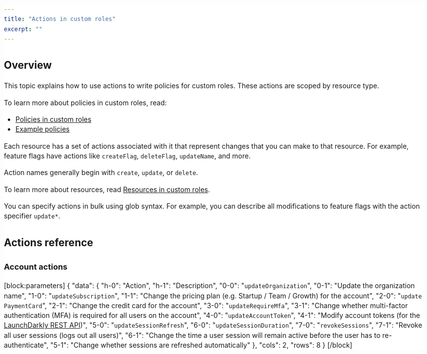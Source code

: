 ```yaml
---
title: "Actions in custom roles"
excerpt: ""
---
```

## Overview

This topic explains how to use actions to write policies for custom roles. These actions are scoped by resource type. 

To learn more about policies in custom roles, read:

* [Policies in custom roles](./policies-in-custom-roles) 
* [Example policies](./example-policies)

Each resource has a set of actions associated with it that represent changes that you can make to that resource. For example, feature flags have actions like `createFlag`, `deleteFlag`, `updateName`, and more.

Action names generally begin with `create`, `update`, or `delete`. 

To learn more about resources, read [Resources in custom roles](./resources-in-custom-roles).

You can specify actions in bulk using glob syntax. For example, you can describe all modifications to feature flags with the action specifier `update*`.

## Actions reference

### Account actions

[block:parameters]
{
  "data": {
    "h-0": "Action",
    "h-1": "Description",
    "0-0": "`updateOrganization`",
    "0-1": "Update the organization name",
    "1-0": "`updateSubscription`",
    "1-1": "Change the pricing plan (e.g. Startup / Team / Growth) for the account",
    "2-0": "`updatePaymentCard`",
    "2-1": "Change the credit card for the account",
    "3-0": "`updateRequireMfa`",
    "3-1": "Change whether multi-factor authentication (MFA) is required for all users on the account",
    "4-0": "`updateAccountToken`",
    "4-1": "Modify account tokens (for the [LaunchDarkly REST API](http://apidocs.launchdarkly.com/docs/authentication))",
    "5-0": "`updateSessionRefresh`",
    "6-0": "`updateSessionDuration`",
    "7-0": "`revokeSessions`",
    "7-1": "Revoke all user sessions (logs out all users)",
    "6-1": "Change the time a user session will remain active before the user has to re-authenticate",
    "5-1": "Change whether sessions are refreshed automatically"
  },
  "cols": 2,
  "rows": 8
}
[/block]
